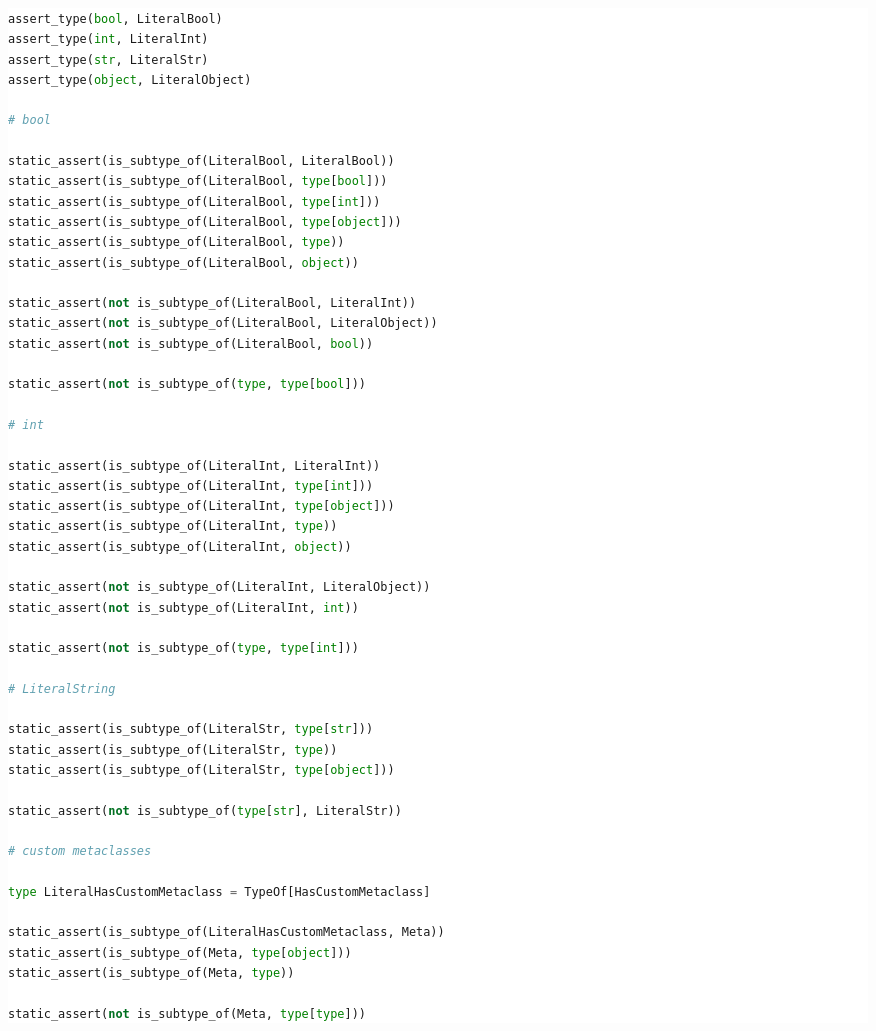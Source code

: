 ```py
assert_type(bool, LiteralBool)
assert_type(int, LiteralInt)
assert_type(str, LiteralStr)
assert_type(object, LiteralObject)

# bool

static_assert(is_subtype_of(LiteralBool, LiteralBool))
static_assert(is_subtype_of(LiteralBool, type[bool]))
static_assert(is_subtype_of(LiteralBool, type[int]))
static_assert(is_subtype_of(LiteralBool, type[object]))
static_assert(is_subtype_of(LiteralBool, type))
static_assert(is_subtype_of(LiteralBool, object))

static_assert(not is_subtype_of(LiteralBool, LiteralInt))
static_assert(not is_subtype_of(LiteralBool, LiteralObject))
static_assert(not is_subtype_of(LiteralBool, bool))

static_assert(not is_subtype_of(type, type[bool]))

# int

static_assert(is_subtype_of(LiteralInt, LiteralInt))
static_assert(is_subtype_of(LiteralInt, type[int]))
static_assert(is_subtype_of(LiteralInt, type[object]))
static_assert(is_subtype_of(LiteralInt, type))
static_assert(is_subtype_of(LiteralInt, object))

static_assert(not is_subtype_of(LiteralInt, LiteralObject))
static_assert(not is_subtype_of(LiteralInt, int))

static_assert(not is_subtype_of(type, type[int]))

# LiteralString

static_assert(is_subtype_of(LiteralStr, type[str]))
static_assert(is_subtype_of(LiteralStr, type))
static_assert(is_subtype_of(LiteralStr, type[object]))

static_assert(not is_subtype_of(type[str], LiteralStr))

# custom metaclasses

type LiteralHasCustomMetaclass = TypeOf[HasCustomMetaclass]

static_assert(is_subtype_of(LiteralHasCustomMetaclass, Meta))
static_assert(is_subtype_of(Meta, type[object]))
static_assert(is_subtype_of(Meta, type))

static_assert(not is_subtype_of(Meta, type[type]))
```


[special case for float and complex]: https://typing.python.org/en/latest/spec/special-types.html#special-cases-for-float-and-complex
[typing documentation]: https://typing.python.org/en/latest/spec/concepts.html#subtype-supertype-and-type-equivalence